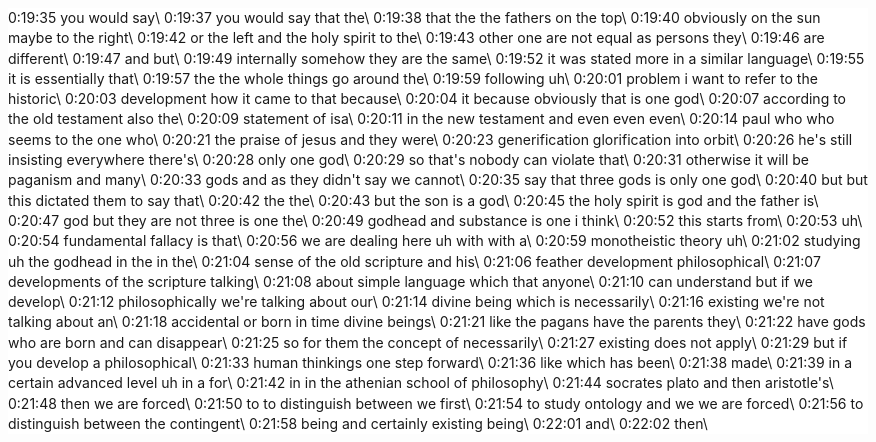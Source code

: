 <a onclick="modifyYTiframeseektime('1175')">0:19:35</a> you would say\ <a onclick="modifyYTiframeseektime('1177')">0:19:37</a> you would say that the\ <a onclick="modifyYTiframeseektime('1178')">0:19:38</a> that the the fathers on the top\ <a onclick="modifyYTiframeseektime('1180')">0:19:40</a> obviously on the sun maybe to the right\ <a onclick="modifyYTiframeseektime('1182')">0:19:42</a> or the left and the holy spirit to the\ <a onclick="modifyYTiframeseektime('1183')">0:19:43</a> other one are not equal as persons they\ <a onclick="modifyYTiframeseektime('1186')">0:19:46</a> are different\ <a onclick="modifyYTiframeseektime('1187')">0:19:47</a> and but\ <a onclick="modifyYTiframeseektime('1189')">0:19:49</a> internally somehow they are the same\ <a onclick="modifyYTiframeseektime('1192')">0:19:52</a> it was stated more in a similar language\ <a onclick="modifyYTiframeseektime('1195')">0:19:55</a> it is essentially that\ <a onclick="modifyYTiframeseektime('1197')">0:19:57</a> the the whole things go around the\ <a onclick="modifyYTiframeseektime('1199')">0:19:59</a> following uh\ <a onclick="modifyYTiframeseektime('1201')">0:20:01</a> problem i want to refer to the historic\ <a onclick="modifyYTiframeseektime('1203')">0:20:03</a> development how it came to that because\ <a onclick="modifyYTiframeseektime('1204')">0:20:04</a> it because obviously that is one god\ <a onclick="modifyYTiframeseektime('1207')">0:20:07</a> according to the old testament also the\ <a onclick="modifyYTiframeseektime('1209')">0:20:09</a> statement of isa\ <a onclick="modifyYTiframeseektime('1211')">0:20:11</a> in the new testament and even even even\ <a onclick="modifyYTiframeseektime('1214')">0:20:14</a> paul who who seems to the one who\ <a onclick="modifyYTiframeseektime('1221')">0:20:21</a> the praise of jesus and they were\ <a onclick="modifyYTiframeseektime('1223')">0:20:23</a> generification glorification into orbit\ <a onclick="modifyYTiframeseektime('1226')">0:20:26</a> he's still insisting everywhere there's\ <a onclick="modifyYTiframeseektime('1228')">0:20:28</a> only one god\ <a onclick="modifyYTiframeseektime('1229')">0:20:29</a> so that's nobody can violate that\ <a onclick="modifyYTiframeseektime('1231')">0:20:31</a> otherwise it will be paganism and many\ <a onclick="modifyYTiframeseektime('1233')">0:20:33</a> gods and as they didn't say we cannot\ <a onclick="modifyYTiframeseektime('1235')">0:20:35</a> say that three gods is only one god\ <a onclick="modifyYTiframeseektime('1240')">0:20:40</a> but but this dictated them to say that\ <a onclick="modifyYTiframeseektime('1242')">0:20:42</a> the the\ <a onclick="modifyYTiframeseektime('1243')">0:20:43</a> but the son is a god\ <a onclick="modifyYTiframeseektime('1245')">0:20:45</a> the holy spirit is god and the father is\ <a onclick="modifyYTiframeseektime('1247')">0:20:47</a> god but they are not three is one the\ <a onclick="modifyYTiframeseektime('1249')">0:20:49</a> godhead and substance is one i think\ <a onclick="modifyYTiframeseektime('1252')">0:20:52</a> this starts from\ <a onclick="modifyYTiframeseektime('1253')">0:20:53</a> uh\ <a onclick="modifyYTiframeseektime('1254')">0:20:54</a> fundamental fallacy is that\ <a onclick="modifyYTiframeseektime('1256')">0:20:56</a> we are dealing here uh with with a\ <a onclick="modifyYTiframeseektime('1259')">0:20:59</a> monotheistic theory uh\ <a onclick="modifyYTiframeseektime('1262')">0:21:02</a> studying uh the godhead in the in the\ <a onclick="modifyYTiframeseektime('1264')">0:21:04</a> sense of the old scripture and his\ <a onclick="modifyYTiframeseektime('1266')">0:21:06</a> feather development philosophical\ <a onclick="modifyYTiframeseektime('1267')">0:21:07</a> developments of the scripture talking\ <a onclick="modifyYTiframeseektime('1268')">0:21:08</a> about simple language which that anyone\ <a onclick="modifyYTiframeseektime('1270')">0:21:10</a> can understand but if we develop\ <a onclick="modifyYTiframeseektime('1272')">0:21:12</a> philosophically we're talking about our\ <a onclick="modifyYTiframeseektime('1274')">0:21:14</a> divine being which is necessarily\ <a onclick="modifyYTiframeseektime('1276')">0:21:16</a> existing we're not talking about an\ <a onclick="modifyYTiframeseektime('1278')">0:21:18</a> accidental or born in time divine beings\ <a onclick="modifyYTiframeseektime('1281')">0:21:21</a> like the pagans have the parents they\ <a onclick="modifyYTiframeseektime('1282')">0:21:22</a> have gods who are born and can disappear\ <a onclick="modifyYTiframeseektime('1285')">0:21:25</a> so for them the concept of necessarily\ <a onclick="modifyYTiframeseektime('1287')">0:21:27</a> existing does not apply\ <a onclick="modifyYTiframeseektime('1289')">0:21:29</a> but if you develop a philosophical\ <a onclick="modifyYTiframeseektime('1293')">0:21:33</a> human thinkings one step forward\ <a onclick="modifyYTiframeseektime('1296')">0:21:36</a> like which has been\ <a onclick="modifyYTiframeseektime('1298')">0:21:38</a> made\ <a onclick="modifyYTiframeseektime('1299')">0:21:39</a> in a certain advanced level uh in a for\ <a onclick="modifyYTiframeseektime('1302')">0:21:42</a> in in the athenian school of philosophy\ <a onclick="modifyYTiframeseektime('1304')">0:21:44</a> socrates plato and then aristotle's\ <a onclick="modifyYTiframeseektime('1308')">0:21:48</a> then we are forced\ <a onclick="modifyYTiframeseektime('1310')">0:21:50</a> to to distinguish between we first\ <a onclick="modifyYTiframeseektime('1314')">0:21:54</a> to study ontology and we we are forced\ <a onclick="modifyYTiframeseektime('1316')">0:21:56</a> to distinguish between the contingent\ <a onclick="modifyYTiframeseektime('1318')">0:21:58</a> being and certainly existing being\ <a onclick="modifyYTiframeseektime('1321')">0:22:01</a> and\ <a onclick="modifyYTiframeseektime('1322')">0:22:02</a> then\